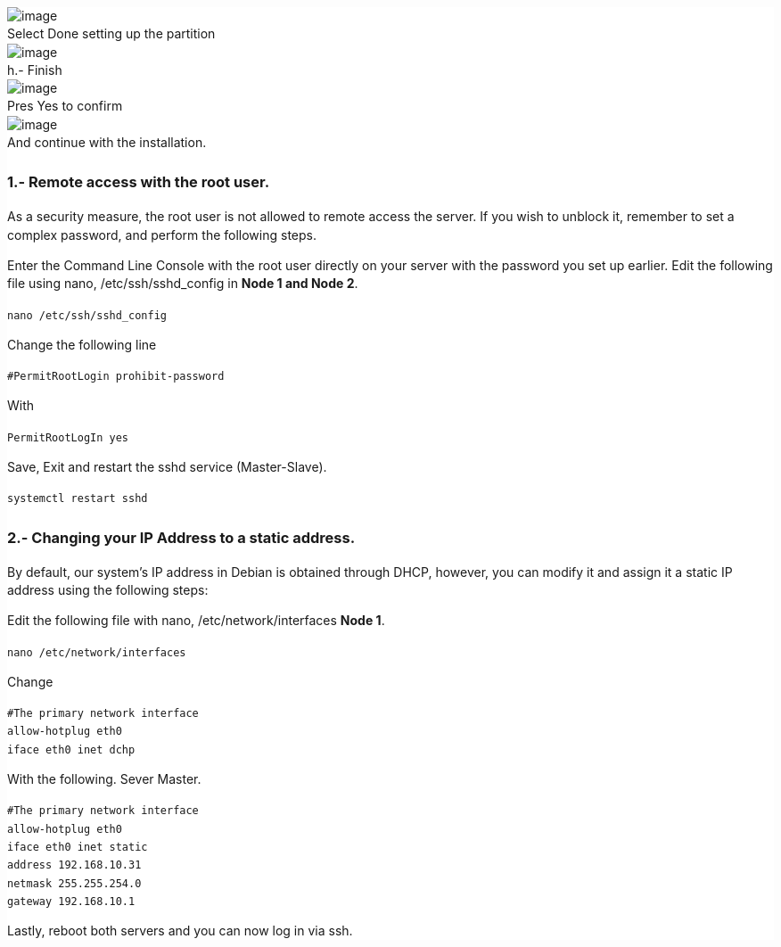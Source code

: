  ![image](https://github.com/user-attachments/assets/87c900bc-dfbf-4ce4-89f7-9cd267591ebe)<br>
Select Done setting up the partition<br>
 ![image](https://github.com/user-attachments/assets/71038ee4-8c66-4390-b8a3-acf27cbaa7dd)<br>
h.- Finish<br>
 ![image](https://github.com/user-attachments/assets/e6fdfb56-f12b-431d-bebb-95d3438d6872)<br>
Pres Yes to confirm<br>
 ![image](https://github.com/user-attachments/assets/0be38fad-cd8d-43c2-bc5d-8b6feed62cc1)<br>
And continue with the installation.<br>

### 1.- Remote access with the root user.
As a security measure, the root user is not allowed to remote access the server. If you wish to unblock it, remember to set a complex password, and perform the following steps.

Enter the Command Line Console with the root user directly on your server with the password you set up earlier.
Edit the following file using nano, /etc/ssh/sshd_config in **Node 1 and Node 2**.
```
nano /etc/ssh/sshd_config
```

Change the following line
```
#PermitRootLogin prohibit-password
```
With
```
PermitRootLogIn yes
```

Save, Exit and restart the sshd service (Master-Slave).
```
systemctl restart sshd
```

### 2.- Changing your IP Address to a static address.
By default, our system’s IP address in Debian is obtained through DHCP, however, you can modify it and assign it a static IP address using the following steps:

Edit the following file with nano, /etc/network/interfaces **Node 1**.
```
nano /etc/network/interfaces
```
Change
```
#The primary network interface
allow-hotplug eth0
iface eth0 inet dchp
```

With the following. Sever Master.
```
#The primary network interface
allow-hotplug eth0
iface eth0 inet static
address 192.168.10.31
netmask 255.255.254.0
gateway 192.168.10.1
```
Lastly, reboot both servers and you can now log in via ssh.
